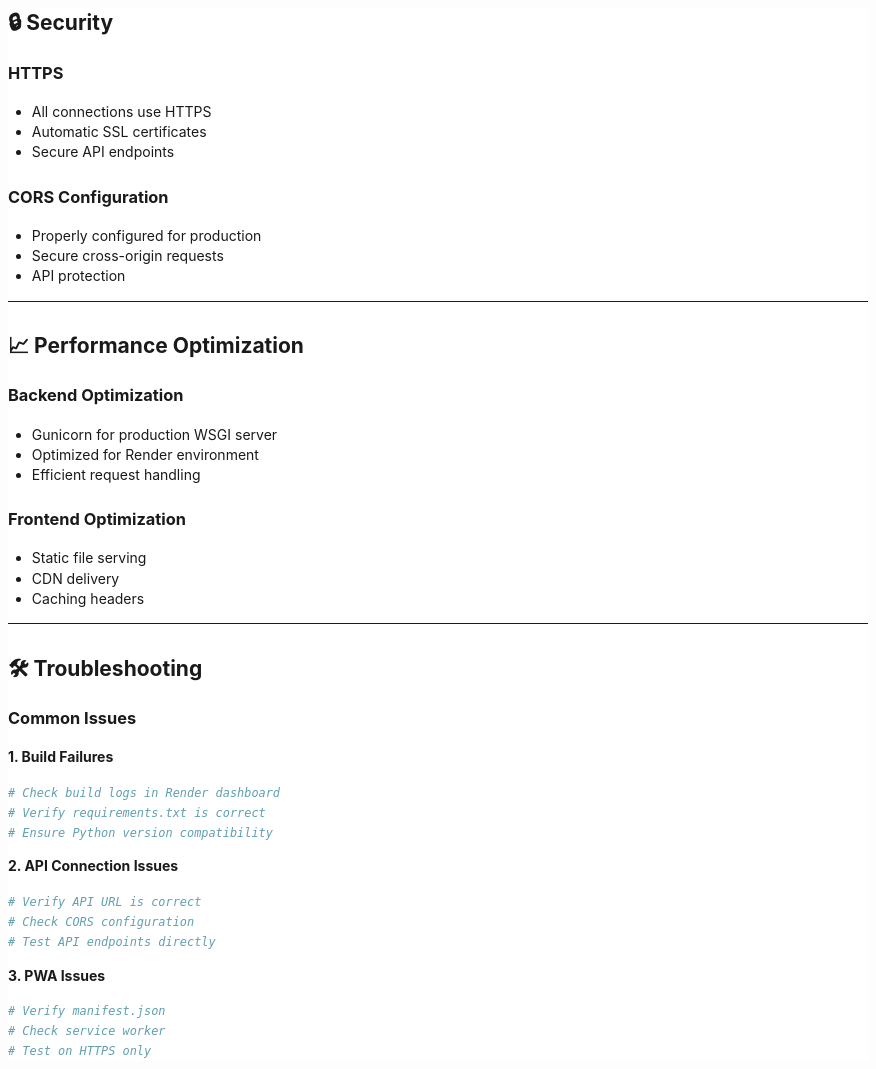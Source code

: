 
## 🔒 **Security**

### **HTTPS**
- All connections use HTTPS
- Automatic SSL certificates
- Secure API endpoints

### **CORS Configuration**
- Properly configured for production
- Secure cross-origin requests
- API protection

---

## 📈 **Performance Optimization**

### **Backend Optimization**
- Gunicorn for production WSGI server
- Optimized for Render environment
- Efficient request handling

### **Frontend Optimization**
- Static file serving
- CDN delivery
- Caching headers

---

## 🛠️ **Troubleshooting**

### **Common Issues**

**1. Build Failures**
```bash
# Check build logs in Render dashboard
# Verify requirements.txt is correct
# Ensure Python version compatibility
```

**2. API Connection Issues**
```bash
# Verify API URL is correct
# Check CORS configuration
# Test API endpoints directly
```

**3. PWA Issues**
```bash
# Verify manifest.json
# Check service worker
# Test on HTTPS only
```
